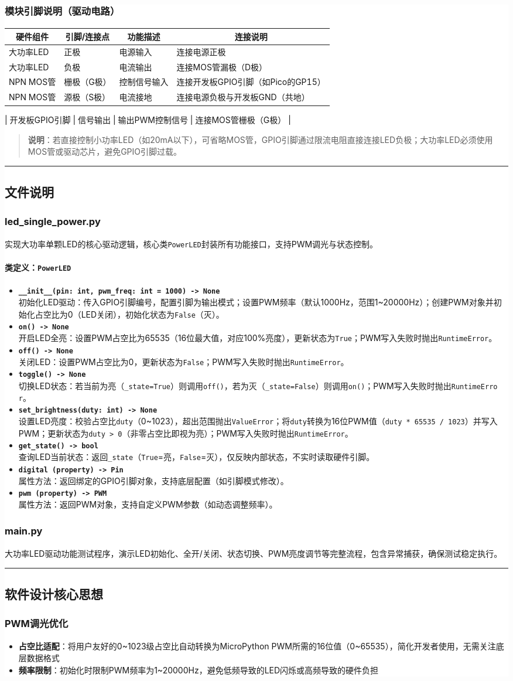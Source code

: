 ### 模块引脚说明（驱动电路）
| 硬件组件       | 引脚/连接点       | 功能描述                                  | 连接说明                                  |
|----------------|-------------------|-------------------------------------------|-------------------------------------------|
| 大功率LED      | 正极              | 电源输入                                  | 连接电源正极                |
| 大功率LED      | 负极              | 电流输出                                  | 连接MOS管漏极（D极）                      |
| NPN MOS管      | 栅极（G极）       | 控制信号输入                              | 连接开发板GPIO引脚（如Pico的GP15）         |
| NPN MOS管      | 源极（S极）       | 电流接地                                  | 连接电源负极与开发板GND（共地）            |

| 开发板GPIO引脚 | 信号输出          | 输出PWM控制信号                           | 连接MOS管栅极（G极）                      |

> **说明**：若直接控制小功率LED（如20mA以下），可省略MOS管，GPIO引脚通过限流电阻直接连接LED负极；大功率LED必须使用MOS管或驱动芯片，避免GPIO引脚过载。

---

## 文件说明
### led_single_power.py
实现大功率单颗LED的核心驱动逻辑，核心类`PowerLED`封装所有功能接口，支持PWM调光与状态控制。

#### 类定义：`PowerLED`
- **`__init__(pin: int, pwm_freq: int = 1000) -> None`**  
  初始化LED驱动：传入GPIO引脚编号，配置引脚为输出模式；设置PWM频率（默认1000Hz，范围1~20000Hz）；创建PWM对象并初始化占空比为0（LED关闭），初始化状态为`False`（灭）。
- **`on() -> None`**  
  开启LED全亮：设置PWM占空比为65535（16位最大值，对应100%亮度），更新状态为`True`；PWM写入失败时抛出`RuntimeError`。
- **`off() -> None`**  
  关闭LED：设置PWM占空比为0，更新状态为`False`；PWM写入失败时抛出`RuntimeError`。
- **`toggle() -> None`**  
  切换LED状态：若当前为亮（`_state=True`）则调用`off()`，若为灭（`_state=False`）则调用`on()`；PWM写入失败时抛出`RuntimeError`。
- **`set_brightness(duty: int) -> None`**  
  设置LED亮度：校验占空比`duty`（0~1023），超出范围抛出`ValueError`；将`duty`转换为16位PWM值（`duty * 65535 / 1023`）并写入PWM；更新状态为`duty > 0`（非零占空比即视为亮）；PWM写入失败时抛出`RuntimeError`。
- **`get_state() -> bool`**  
  查询LED当前状态：返回`_state`（`True`=亮，`False`=灭），仅反映内部状态，不实时读取硬件引脚。
- **`digital (property) -> Pin`**  
  属性方法：返回绑定的GPIO引脚对象，支持底层配置（如引脚模式修改）。
- **`pwm (property) -> PWM`**  
  属性方法：返回PWM对象，支持自定义PWM参数（如动态调整频率）。

### main.py
大功率LED驱动功能测试程序，演示LED初始化、全开/关闭、状态切换、PWM亮度调节等完整流程，包含异常捕获，确保测试稳定执行。

---

## 软件设计核心思想
### PWM调光优化
- **占空比适配**：将用户友好的0~1023级占空比自动转换为MicroPython PWM所需的16位值（0~65535），简化开发者使用，无需关注底层数据格式
- **频率限制**：初始化时限制PWM频率为1~20000Hz，避免低频导致的LED闪烁或高频导致的硬件负担
